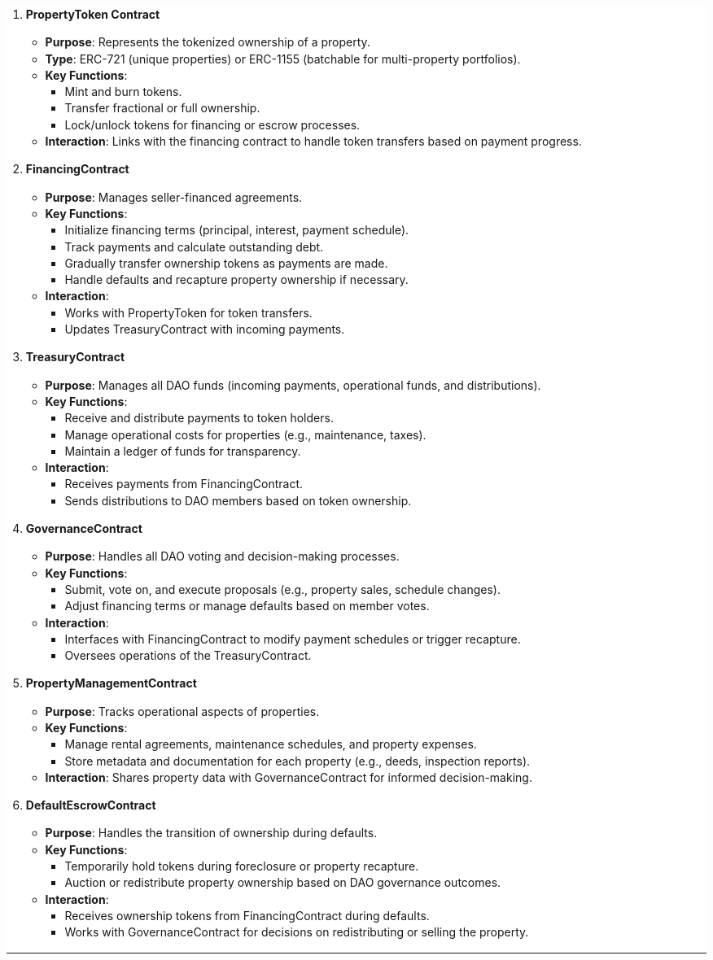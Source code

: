 1. **PropertyToken Contract**
   - **Purpose**: Represents the tokenized ownership of a property.
   - **Type**: ERC-721 (unique properties) or ERC-1155 (batchable for multi-property portfolios).
   - **Key Functions**:
     - Mint and burn tokens.
     - Transfer fractional or full ownership.
     - Lock/unlock tokens for financing or escrow processes.
   - **Interaction**: Links with the financing contract to handle token transfers based on payment progress.

2. **FinancingContract**
   - **Purpose**: Manages seller-financed agreements.
   - **Key Functions**:
     - Initialize financing terms (principal, interest, payment schedule).
     - Track payments and calculate outstanding debt.
     - Gradually transfer ownership tokens as payments are made.
     - Handle defaults and recapture property ownership if necessary.
   - **Interaction**: 
     - Works with PropertyToken for token transfers.
     - Updates TreasuryContract with incoming payments.

3. **TreasuryContract**
   - **Purpose**: Manages all DAO funds (incoming payments, operational funds, and distributions).
   - **Key Functions**:
     - Receive and distribute payments to token holders.
     - Manage operational costs for properties (e.g., maintenance, taxes).
     - Maintain a ledger of funds for transparency.
   - **Interaction**:
     - Receives payments from FinancingContract.
     - Sends distributions to DAO members based on token ownership.

4. **GovernanceContract**
   - **Purpose**: Handles all DAO voting and decision-making processes.
   - **Key Functions**:
     - Submit, vote on, and execute proposals (e.g., property sales, schedule changes).
     - Adjust financing terms or manage defaults based on member votes.
   - **Interaction**:
     - Interfaces with FinancingContract to modify payment schedules or trigger recapture.
     - Oversees operations of the TreasuryContract.

5. **PropertyManagementContract**
   - **Purpose**: Tracks operational aspects of properties.
   - **Key Functions**:
     - Manage rental agreements, maintenance schedules, and property expenses.
     - Store metadata and documentation for each property (e.g., deeds, inspection reports).
   - **Interaction**: Shares property data with GovernanceContract for informed decision-making.

6. **DefaultEscrowContract**
   - **Purpose**: Handles the transition of ownership during defaults.
   - **Key Functions**:
     - Temporarily hold tokens during foreclosure or property recapture.
     - Auction or redistribute property ownership based on DAO governance outcomes.
   - **Interaction**:
     - Receives ownership tokens from FinancingContract during defaults.
     - Works with GovernanceContract for decisions on redistributing or selling the property.

---